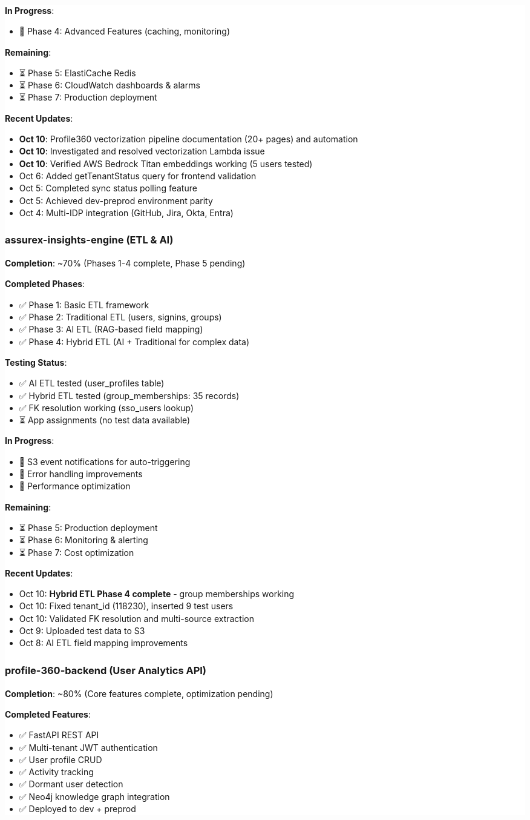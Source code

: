 **In Progress**:
- 🚧 Phase 4: Advanced Features (caching, monitoring)

**Remaining**:
- ⏳ Phase 5: ElastiCache Redis
- ⏳ Phase 6: CloudWatch dashboards & alarms
- ⏳ Phase 7: Production deployment

**Recent Updates**:
- **Oct 10**: Profile360 vectorization pipeline documentation (20+ pages) and automation
- **Oct 10**: Investigated and resolved vectorization Lambda issue
- **Oct 10**: Verified AWS Bedrock Titan embeddings working (5 users tested)
- Oct 6: Added getTenantStatus query for frontend validation
- Oct 5: Completed sync status polling feature
- Oct 5: Achieved dev-preprod environment parity
- Oct 4: Multi-IDP integration (GitHub, Jira, Okta, Entra)

### assurex-insights-engine (ETL & AI)

**Completion**: ~70% (Phases 1-4 complete, Phase 5 pending)

**Completed Phases**:
- ✅ Phase 1: Basic ETL framework
- ✅ Phase 2: Traditional ETL (users, signins, groups)
- ✅ Phase 3: AI ETL (RAG-based field mapping)
- ✅ Phase 4: Hybrid ETL (AI + Traditional for complex data)

**Testing Status**:
- ✅ AI ETL tested (user_profiles table)
- ✅ Hybrid ETL tested (group_memberships: 35 records)
- ✅ FK resolution working (sso_users lookup)
- ⏳ App assignments (no test data available)

**In Progress**:
- 🚧 S3 event notifications for auto-triggering
- 🚧 Error handling improvements
- 🚧 Performance optimization

**Remaining**:
- ⏳ Phase 5: Production deployment
- ⏳ Phase 6: Monitoring & alerting
- ⏳ Phase 7: Cost optimization

**Recent Updates**:
- Oct 10: **Hybrid ETL Phase 4 complete** - group memberships working
- Oct 10: Fixed tenant_id (118230), inserted 9 test users
- Oct 10: Validated FK resolution and multi-source extraction
- Oct 9: Uploaded test data to S3
- Oct 8: AI ETL field mapping improvements

### profile-360-backend (User Analytics API)

**Completion**: ~80% (Core features complete, optimization pending)

**Completed Features**:
- ✅ FastAPI REST API
- ✅ Multi-tenant JWT authentication
- ✅ User profile CRUD
- ✅ Activity tracking
- ✅ Dormant user detection
- ✅ Neo4j knowledge graph integration
- ✅ Deployed to dev + preprod
